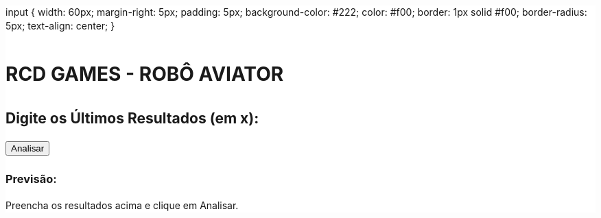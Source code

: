 input {
  width: 60px;
  margin-right: 5px;
  padding: 5px;
  background-color: #222;
  color: #f00;
  border: 1px solid #f00;
  border-radius: 5px;
  text-align: center;
}

  </style>
</head>
<body>
  <h1>RCD GAMES - ROBÔ AVIATOR</h1>  <div class="container">
    <h2>Digite os Últimos Resultados (em x):</h2>
    <div id="inputs"></div>
    <button onclick="analisar()">Analisar</button>
    <h3>Previsão:</h3>
    <p id="resultado">Preencha os resultados acima e clique em Analisar.</p>
  </div>  <script>
    const inputsDiv = document.getElementById('inputs');
    const totalInputs = 10;

    for (let i = 0; i < totalInputs; i++) {
      const input = document.createElement('input');
      input.type = 'number';
      input.step = '0.01';
      input.placeholder = `${i + 1}`;
      inputsDiv.appendChild(input);
    }

    function analisar() {
      const valores = Array.from(document.querySelectorAll('#inputs input'))
        .map(i => parseFloat(i.value))
        .filter(n => !isNaN(n));

      if (valores.length < 5) {
        document.getElementById('resultado').innerText = 'Por favor, preencha pelo menos 5 valores.';
        return;
      }

      const ultimos = valores.slice(-5);
      const baixos = ultimos.filter(v => v < 2).length;

      let mensagem = 'Situação neutra. Use cautela.';
      if (baixos >= 3) {
        mensagem = '🔺 Alta chance de rodada alta agora!';
      } else if (ultimos[0] > 10) {
        mensagem = '🔻 Possível queda nas próximas jogadas.';
      }

      document.getElementById('resultado').innerText = mensagem;
    }
  </script></body>
</html>
